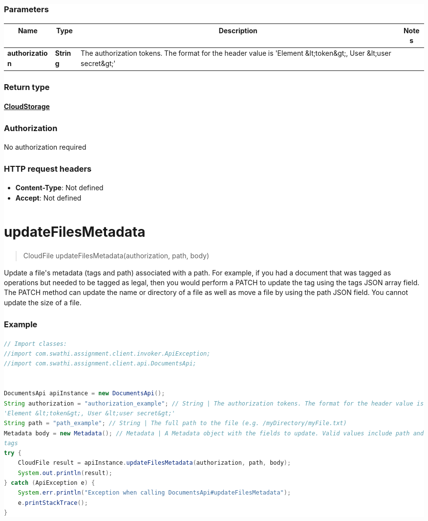 ### Parameters

Name | Type | Description  | Notes
------------- | ------------- | ------------- | -------------
 **authorization** | **String**| The authorization tokens. The format for the header value is &#39;Element &amp;lt;token&amp;gt;, User &amp;lt;user secret&amp;gt;&#39; |

### Return type

[**CloudStorage**](CloudStorage.md)

### Authorization

No authorization required

### HTTP request headers

 - **Content-Type**: Not defined
 - **Accept**: Not defined

<a name="updateFilesMetadata"></a>
# **updateFilesMetadata**
> CloudFile updateFilesMetadata(authorization, path, body)

Update a file&#39;s metadata (tags and path) associated with a path.  For example, if you had a document that was tagged as operations but needed to be tagged as legal, then you would perform a PATCH to update the tag using the tags JSON array field. The PATCH method can update the name or directory of a file as well as move a file by using the path JSON field. You cannot update the size of a file.

### Example
```java
// Import classes:
//import com.swathi.assignment.client.invoker.ApiException;
//import com.swathi.assignment.client.api.DocumentsApi;


DocumentsApi apiInstance = new DocumentsApi();
String authorization = "authorization_example"; // String | The authorization tokens. The format for the header value is 'Element &lt;token&gt;, User &lt;user secret&gt;'
String path = "path_example"; // String | The full path to the file (e.g. /myDirectory/myFile.txt)
Metadata body = new Metadata(); // Metadata | A Metadata object with the fields to update. Valid values include path and tags
try {
    CloudFile result = apiInstance.updateFilesMetadata(authorization, path, body);
    System.out.println(result);
} catch (ApiException e) {
    System.err.println("Exception when calling DocumentsApi#updateFilesMetadata");
    e.printStackTrace();
}
```
